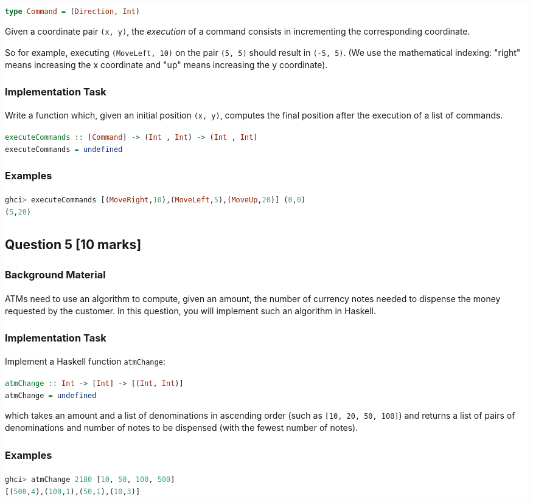 ```hs
type Command = (Direction, Int)
```

Given a coordinate pair `(x, y)`, the _execution_ of a command consists in
incrementing the corresponding coordinate.

So for example, executing `(MoveLeft, 10)` on the pair `(5, 5)` should result in
`(-5, 5)`. (We use the mathematical indexing: "right" means increasing the x
coordinate and "up" means increasing the y coordinate).

### Implementation Task

Write a function which, given an initial position `(x, y)`, computes the final
position after the execution of a list of commands.

```haskell
executeCommands :: [Command] -> (Int , Int) -> (Int , Int)
executeCommands = undefined
```

### Examples

```hs
ghci> executeCommands [(MoveRight,10),(MoveLeft,5),(MoveUp,20)] (0,0)
(5,20)
```

## Question 5 [10 marks]

### Background Material

ATMs need to use an algorithm to compute, given an amount, the number of
currency notes needed to dispense the money requested by the customer.
In this question, you will implement such an algorithm in Haskell.

### Implementation Task

Implement a Haskell function `atmChange`:

```haskell
atmChange :: Int -> [Int] -> [(Int, Int)]
atmChange = undefined
```

which takes an amount and a list of denominations in ascending order (such as
`[10, 20, 50, 100]`) and returns a list of pairs of denominations and number of
notes to be dispensed (with the fewest number of notes).

### Examples

```hs
ghci> atmChange 2180 [10, 50, 100, 500]
[(500,4),(100,1),(50,1),(10,3)]
```
